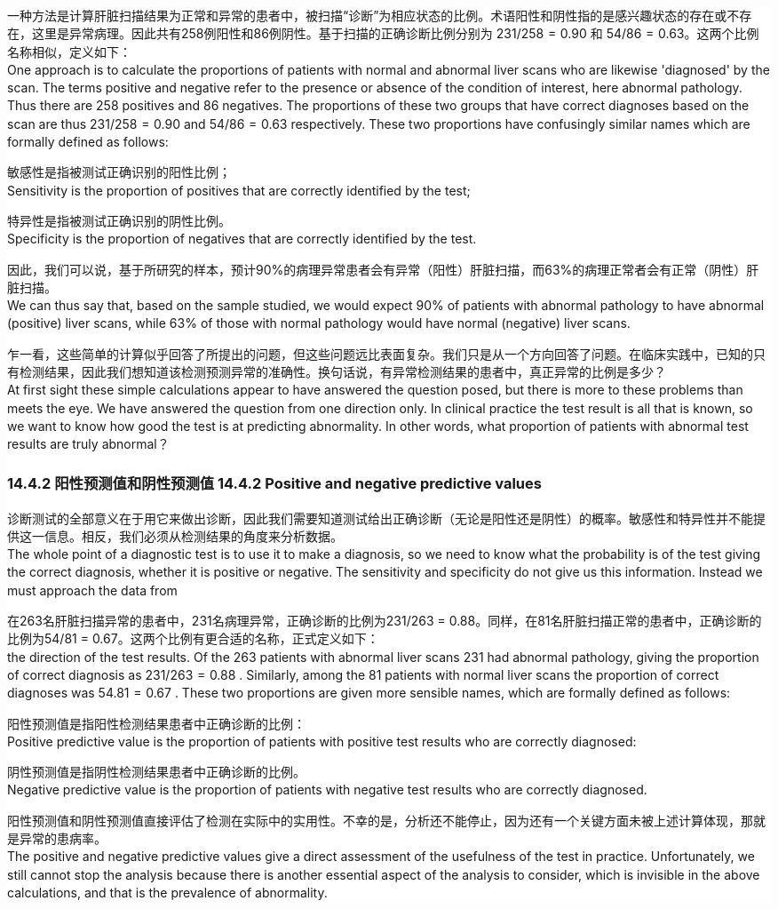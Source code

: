 一种方法是计算肝脏扫描结果为正常和异常的患者中，被扫描“诊断”为相应状态的比例。术语阳性和阴性指的是感兴趣状态的存在或不存在，这里是异常病理。因此共有258例阳性和86例阴性。基于扫描的正确诊断比例分别为 $231 / 258 = 0.90$ 和 $54 / 86 = 0.63$。这两个比例名称相似，定义如下：  
One approach is to calculate the proportions of patients with normal and abnormal liver scans who are likewise 'diagnosed' by the scan. The terms positive and negative refer to the presence or absence of the condition of interest, here abnormal pathology. Thus there are 258 positives and 86 negatives. The proportions of these two groups that have correct diagnoses based on the scan are thus  $231 / 258 = 0.90$  and  $54 / 86 = 0.63$  respectively. These two proportions have confusingly similar names which are formally defined as follows:  

敏感性是指被测试正确识别的阳性比例；  
Sensitivity is the proportion of positives that are correctly identified by the test;  

特异性是指被测试正确识别的阴性比例。  
Specificity is the proportion of negatives that are correctly identified by the test.  

因此，我们可以说，基于所研究的样本，预计90%的病理异常患者会有异常（阳性）肝脏扫描，而63%的病理正常者会有正常（阴性）肝脏扫描。  
We can thus say that, based on the sample studied, we would expect  $90\%$  of patients with abnormal pathology to have abnormal (positive) liver scans, while  $63\%$  of those with normal pathology would have normal (negative) liver scans.  

乍一看，这些简单的计算似乎回答了所提出的问题，但这些问题远比表面复杂。我们只是从一个方向回答了问题。在临床实践中，已知的只有检测结果，因此我们想知道该检测预测异常的准确性。换句话说，有异常检测结果的患者中，真正异常的比例是多少？  
At first sight these simple calculations appear to have answered the question posed, but there is more to these problems than meets the eye. We have answered the question from one direction only. In clinical practice the test result is all that is known, so we want to know how good the test is at predicting abnormality. In other words, what proportion of patients with abnormal test results are truly abnormal？  


### 14.4.2 阳性预测值和阴性预测值  14.4.2 Positive and negative predictive values  

诊断测试的全部意义在于用它来做出诊断，因此我们需要知道测试给出正确诊断（无论是阳性还是阴性）的概率。敏感性和特异性并不能提供这一信息。相反，我们必须从检测结果的角度来分析数据。  
The whole point of a diagnostic test is to use it to make a diagnosis, so we need to know what the probability is of the test giving the correct diagnosis, whether it is positive or negative. The sensitivity and specificity do not give us this information. Instead we must approach the data from  

在263名肝脏扫描异常的患者中，231名病理异常，正确诊断的比例为231/263 = 0.88。同样，在81名肝脏扫描正常的患者中，正确诊断的比例为54/81 = 0.67。这两个比例有更合适的名称，正式定义如下：  
the direction of the test results. Of the 263 patients with abnormal liver scans 231 had abnormal pathology, giving the proportion of correct diagnosis as  $231 / 263 = 0.88$ . Similarly, among the 81 patients with normal liver scans the proportion of correct diagnoses was  $54.81 = 0.67$ . These two proportions are given more sensible names, which are formally defined as follows:  

阳性预测值是指阳性检测结果患者中正确诊断的比例：  
Positive predictive value is the proportion of patients with positive test results who are correctly diagnosed:  

阴性预测值是指阴性检测结果患者中正确诊断的比例。  
Negative predictive value is the proportion of patients with negative test results who are correctly diagnosed.  

阳性预测值和阴性预测值直接评估了检测在实际中的实用性。不幸的是，分析还不能停止，因为还有一个关键方面未被上述计算体现，那就是异常的患病率。  
The positive and negative predictive values give a direct assessment of the usefulness of the test in practice. Unfortunately, we still cannot stop the analysis because there is another essential aspect of the analysis to consider, which is invisible in the above calculations, and that is the prevalence of abnormality.  
